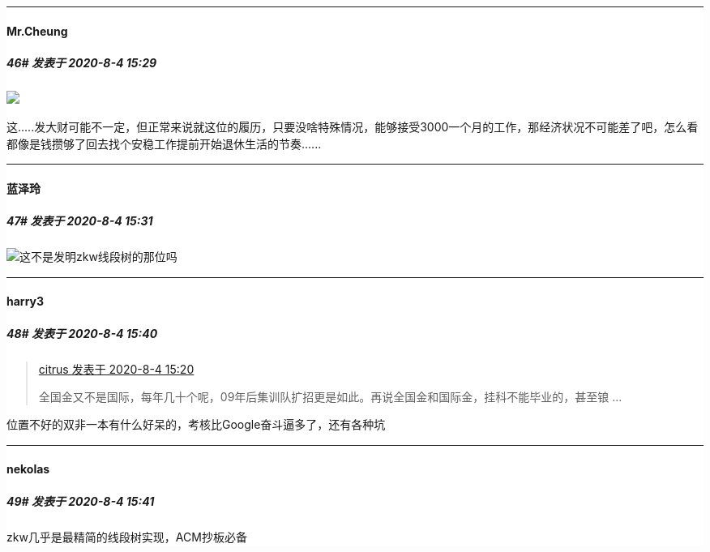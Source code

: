 *****

####  Mr.Cheung  
##### 46#       发表于 2020-8-4 15:29



<img src="https://static.saraba1st.com/image/smiley/face2017/020.png" referrerpolicy="no-referrer">

这.....发大财可能不一定，但正常来说就这位的履历，只要没啥特殊情况，能够接受3000一个月的工作，那经济状况不可能差了吧，怎么看都像是钱攒够了回去找个安稳工作提前开始退休生活的节奏......







*****

####  蓝泽玲  
##### 47#       发表于 2020-8-4 15:31



<img src="https://static.saraba1st.com/image/smiley/face2017/069.png" referrerpolicy="no-referrer">这不是发明zkw线段树的那位吗







*****

####  harry3  
##### 48#       发表于 2020-8-4 15:40



<blockquote><a href="httphttps://bbs.saraba1st.com/2b/forum.php?mod=redirect&amp;goto=findpost&amp;pid=48315162&amp;ptid=1953063" target="_blank">citrus 发表于 2020-8-4 15:20</a>

全国金又不是国际，每年几十个呢，09年后集训队扩招更是如此。再说全国金和国际金，挂科不能毕业的，甚至锒 ...</blockquote>
位置不好的双非一本有什么好呆的，考核比Google奋斗逼多了，还有各种坑







*****

####  nekolas  
##### 49#       发表于 2020-8-4 15:41




zkw几乎是最精简的线段树实现，ACM抄板必备






